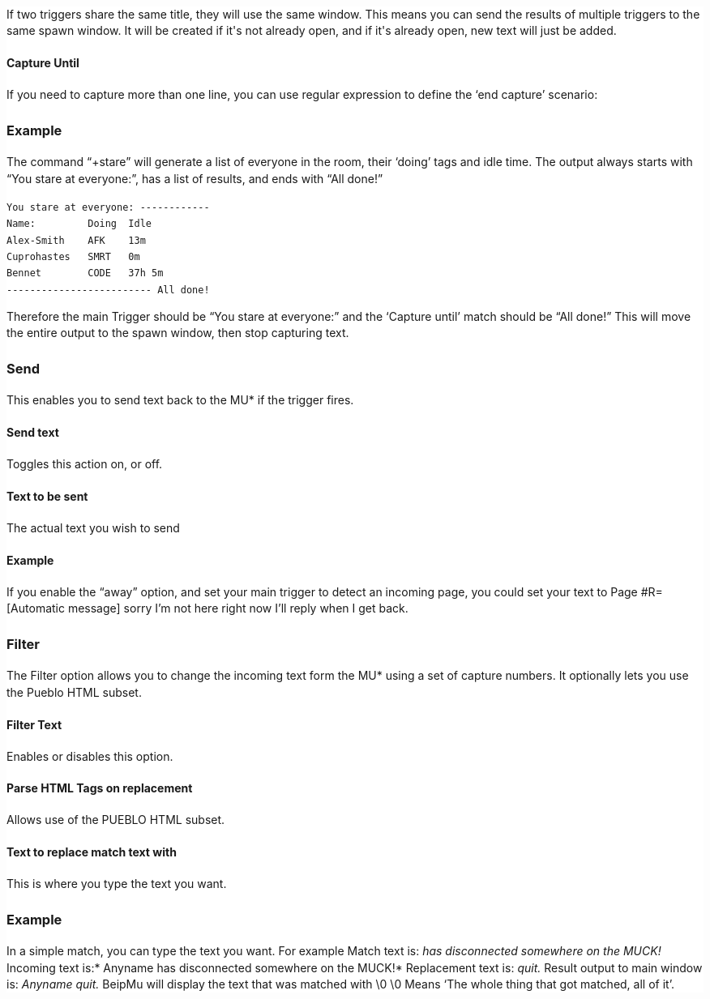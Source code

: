 If two triggers share the same title, they will use the same window. This means you can send the results of multiple triggers to the same spawn window. It will be created if it's not already open, and if it's already open, new text will just be added.
#### Capture Until
If you need to capture more than one line, you can use regular expression to define the ‘end capture’ scenario:
### Example
The command “+stare” will generate a list of everyone in the room, their ‘doing’ tags and idle time. The output always starts with “You stare at everyone:”, has a list of results, and ends with “All done!”

    You stare at everyone: ------------
    Name:         Doing  Idle
    Alex-Smith    AFK    13m
    Cuprohastes   SMRT   0m
    Bennet        CODE   37h 5m
    ------------------------- All done!

Therefore the main Trigger should be “You stare at everyone:” and the ‘Capture until’ match should be “All done!”
This will move the entire output to the spawn window, then stop capturing text.

### Send
This enables you to send text back to the MU* if the trigger fires.
#### Send text
Toggles this action on, or off.
#### Text to be sent
The actual text you wish to send
#### Example
If you enable the “away” option, and set your main trigger to detect an incoming page, you could set your text to
Page #R=[Automatic message] sorry I’m not here right now I’ll reply when I get back.

### Filter
The Filter option allows you to change the incoming text form the MU* using a set of capture numbers. It optionally lets you use the Pueblo HTML subset.
#### Filter Text
Enables or disables this option.
#### Parse HTML Tags on replacement
Allows use of the PUEBLO HTML subset.
#### Text to replace match text with
This is where you type the text you want.
### Example
In a simple match, you can type the text you want. For example
Match text is: *has disconnected somewhere on the MUCK!*
Incoming text is:* Anyname has disconnected somewhere on the MUCK!*
Replacement text is: *quit.*
Result output to main window is: *Anyname quit.*
BeipMu will display the text that was matched with \0
\0 Means ‘The whole thing that got matched, all of it’.
